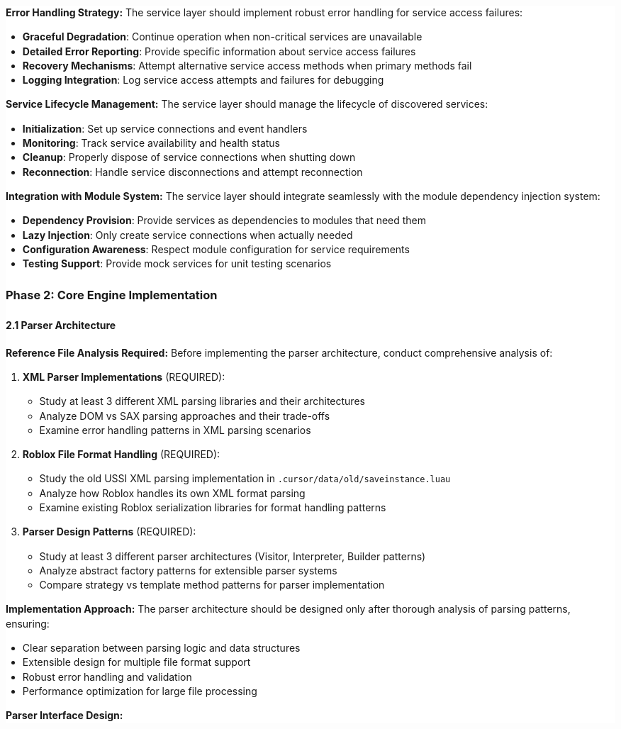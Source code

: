 **Error Handling Strategy:**
The service layer should implement robust error handling for service access failures:

- **Graceful Degradation**: Continue operation when non-critical services are unavailable
- **Detailed Error Reporting**: Provide specific information about service access failures
- **Recovery Mechanisms**: Attempt alternative service access methods when primary methods fail
- **Logging Integration**: Log service access attempts and failures for debugging

**Service Lifecycle Management:**
The service layer should manage the lifecycle of discovered services:

- **Initialization**: Set up service connections and event handlers
- **Monitoring**: Track service availability and health status
- **Cleanup**: Properly dispose of service connections when shutting down
- **Reconnection**: Handle service disconnections and attempt reconnection

**Integration with Module System:**
The service layer should integrate seamlessly with the module dependency injection system:

- **Dependency Provision**: Provide services as dependencies to modules that need them
- **Lazy Injection**: Only create service connections when actually needed
- **Configuration Awareness**: Respect module configuration for service requirements
- **Testing Support**: Provide mock services for unit testing scenarios

### Phase 2: Core Engine Implementation

#### 2.1 Parser Architecture

**Reference File Analysis Required:**
Before implementing the parser architecture, conduct comprehensive analysis of:

1. **XML Parser Implementations** (REQUIRED):
   - Study at least 3 different XML parsing libraries and their architectures
   - Analyze DOM vs SAX parsing approaches and their trade-offs
   - Examine error handling patterns in XML parsing scenarios

2. **Roblox File Format Handling** (REQUIRED):
   - Study the old USSI XML parsing implementation in `.cursor/data/old/saveinstance.luau`
   - Analyze how Roblox handles its own XML format parsing
   - Examine existing Roblox serialization libraries for format handling patterns

3. **Parser Design Patterns** (REQUIRED):
   - Study at least 3 different parser architectures (Visitor, Interpreter, Builder patterns)
   - Analyze abstract factory patterns for extensible parser systems
   - Compare strategy vs template method patterns for parser implementation

**Implementation Approach:**
The parser architecture should be designed only after thorough analysis of parsing patterns, ensuring:
- Clear separation between parsing logic and data structures
- Extensible design for multiple file format support
- Robust error handling and validation
- Performance optimization for large file processing

**Parser Interface Design:**
